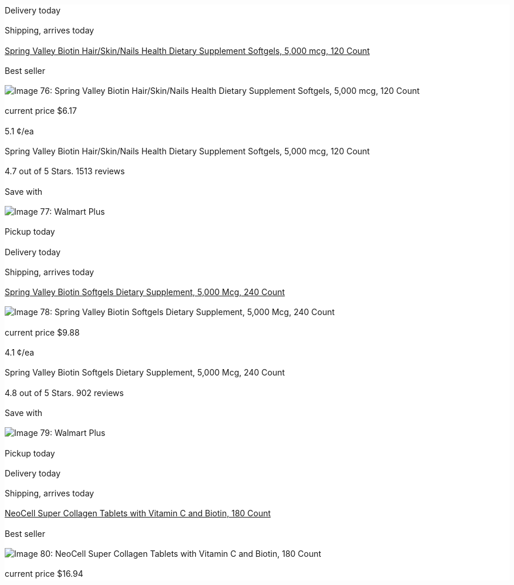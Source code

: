Delivery today

Shipping, arrives today

[Spring Valley Biotin Hair/Skin/Nails Health Dietary Supplement Softgels, 5,000 mcg, 120 Count](https://www.walmart.com/ip/Spring-Valley-Biotin-Softgels-5000mcg-120-count/11047685?classType=REGULAR&athbdg=L1600)

Best seller

![Image 76: Spring Valley Biotin Hair/Skin/Nails Health Dietary Supplement Softgels, 5,000 mcg, 120 Count](https://i5.walmartimages.com/seo/Spring-Valley-Biotin-Softgels-5000mcg-120-count_518d798f-84e6-4fa3-910c-3c99fb6000c9.11f62b804ec6a0fdea1db130febf231d.jpeg?odnHeight=784&odnWidth=580&odnBg=FFFFFF)

current price $6.17

5.1 ¢/ea

Spring Valley Biotin Hair/Skin/Nails Health Dietary Supplement Softgels, 5,000 mcg, 120 Count

4.7 out of 5 Stars. 1513 reviews

Save with

![Image 77: Walmart Plus](https://i5.walmartimages.com/dfw/63fd9f59-ac39/29c6759d-7f14-49fa-bd3a-b870eb4fb8fb/v1/wplus-icon-blue.svg)

Pickup today

Delivery today

Shipping, arrives today

[Spring Valley Biotin Softgels Dietary Supplement, 5,000 Mcg, 240 Count](https://www.walmart.com/ip/Spring-Valley-Biotin-Softgels-Dietary-Supplement-5-000-Mcg-240-Count/19758124?classType=REGULAR)

![Image 78: Spring Valley Biotin Softgels Dietary Supplement, 5,000 Mcg, 240 Count](https://i5.walmartimages.com/seo/Spring-Valley-Biotin-Softgels-Dietary-Supplement-5-000-Mcg-240-Count_3ba0a1e8-0333-49fb-8f8a-f3191562c41a.3cde9fca5da533d061e1c57a3c6d9d45.jpeg?odnHeight=784&odnWidth=580&odnBg=FFFFFF)

current price $9.88

4.1 ¢/ea

Spring Valley Biotin Softgels Dietary Supplement, 5,000 Mcg, 240 Count

4.8 out of 5 Stars. 902 reviews

Save with

![Image 79: Walmart Plus](https://i5.walmartimages.com/dfw/63fd9f59-ac39/29c6759d-7f14-49fa-bd3a-b870eb4fb8fb/v1/wplus-icon-blue.svg)

Pickup today

Delivery today

Shipping, arrives today

[NeoCell Super Collagen Tablets with Vitamin C and Biotin, 180 Count](https://www.walmart.com/ip/NeoCell-Collagen-Tablets-with-Vitamin-C-and-Biotin-180-Count/622189336?classType=VARIANT&athbdg=L1600)

Best seller

![Image 80: NeoCell Super Collagen Tablets with Vitamin C and Biotin, 180 Count](https://i5.walmartimages.com/seo/NeoCell-Collagen-Tablets-with-Vitamin-C-and-Biotin-180-Count_86612889-b777-4401-bf55-d59a101b7365.3176c7856b959ad5079e57c30d61f5e1.jpeg?odnHeight=784&odnWidth=580&odnBg=FFFFFF)

current price $16.94
